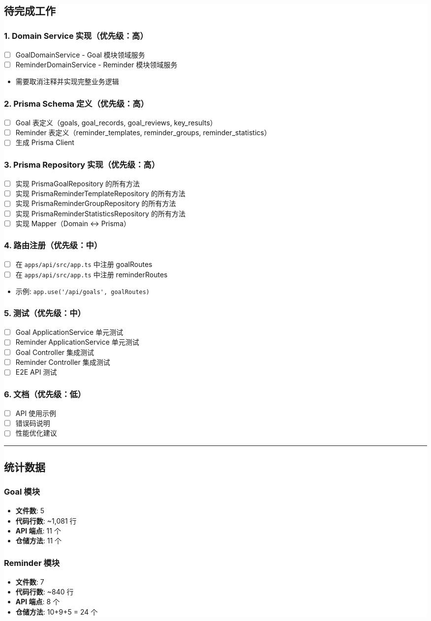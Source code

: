 
## 待完成工作

### 1. Domain Service 实现（优先级：高）
- [ ] GoalDomainService - Goal 模块领域服务
- [ ] ReminderDomainService - Reminder 模块领域服务
- 需要取消注释并实现完整业务逻辑

### 2. Prisma Schema 定义（优先级：高）
- [ ] Goal 表定义（goals, goal_records, goal_reviews, key_results）
- [ ] Reminder 表定义（reminder_templates, reminder_groups, reminder_statistics）
- [ ] 生成 Prisma Client

### 3. Prisma Repository 实现（优先级：高）
- [ ] 实现 PrismaGoalRepository 的所有方法
- [ ] 实现 PrismaReminderTemplateRepository 的所有方法
- [ ] 实现 PrismaReminderGroupRepository 的所有方法
- [ ] 实现 PrismaReminderStatisticsRepository 的所有方法
- [ ] 实现 Mapper（Domain ↔ Prisma）

### 4. 路由注册（优先级：中）
- [ ] 在 `apps/api/src/app.ts` 中注册 goalRoutes
- [ ] 在 `apps/api/src/app.ts` 中注册 reminderRoutes
- 示例: `app.use('/api/goals', goalRoutes)`

### 5. 测试（优先级：中）
- [ ] Goal ApplicationService 单元测试
- [ ] Reminder ApplicationService 单元测试
- [ ] Goal Controller 集成测试
- [ ] Reminder Controller 集成测试
- [ ] E2E API 测试

### 6. 文档（优先级：低）
- [ ] API 使用示例
- [ ] 错误码说明
- [ ] 性能优化建议

---

## 统计数据

### Goal 模块
- **文件数**: 5
- **代码行数**: ~1,081 行
- **API 端点**: 11 个
- **仓储方法**: 11 个

### Reminder 模块
- **文件数**: 7
- **代码行数**: ~840 行
- **API 端点**: 8 个
- **仓储方法**: 10+9+5 = 24 个
